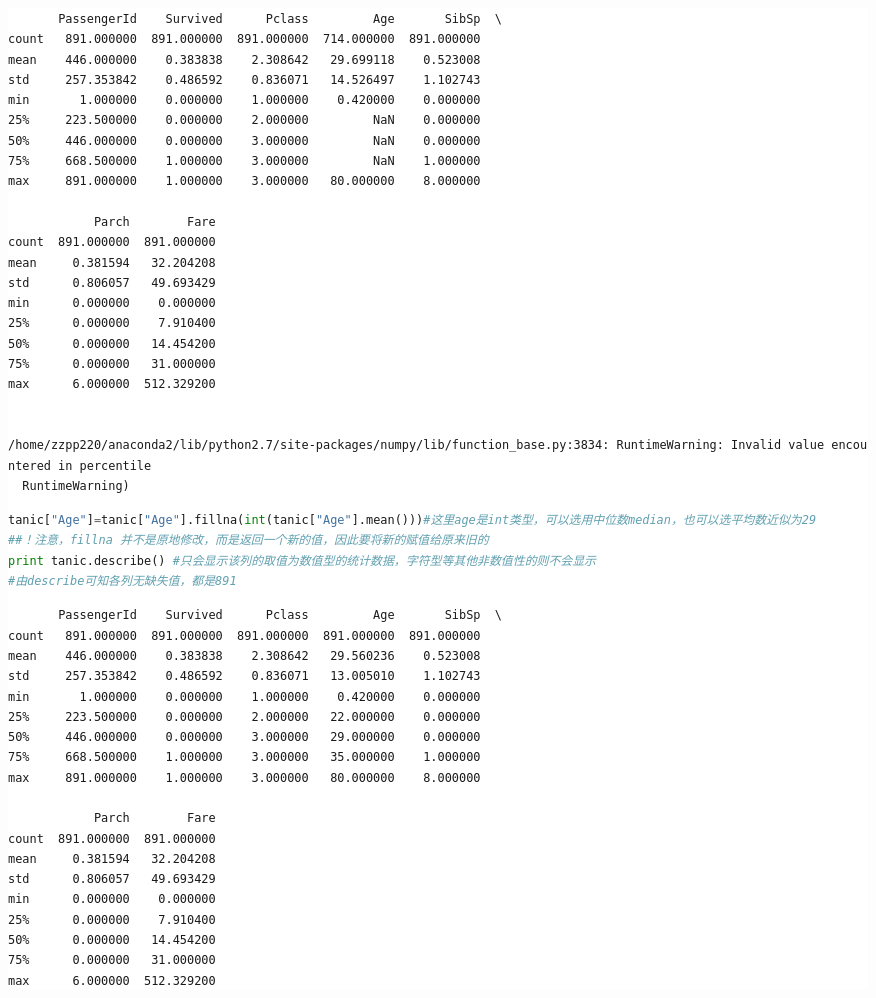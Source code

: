            PassengerId    Survived      Pclass         Age       SibSp  \
    count   891.000000  891.000000  891.000000  714.000000  891.000000   
    mean    446.000000    0.383838    2.308642   29.699118    0.523008   
    std     257.353842    0.486592    0.836071   14.526497    1.102743   
    min       1.000000    0.000000    1.000000    0.420000    0.000000   
    25%     223.500000    0.000000    2.000000         NaN    0.000000   
    50%     446.000000    0.000000    3.000000         NaN    0.000000   
    75%     668.500000    1.000000    3.000000         NaN    1.000000   
    max     891.000000    1.000000    3.000000   80.000000    8.000000   
    
                Parch        Fare  
    count  891.000000  891.000000  
    mean     0.381594   32.204208  
    std      0.806057   49.693429  
    min      0.000000    0.000000  
    25%      0.000000    7.910400  
    50%      0.000000   14.454200  
    75%      0.000000   31.000000  
    max      6.000000  512.329200  


    /home/zzpp220/anaconda2/lib/python2.7/site-packages/numpy/lib/function_base.py:3834: RuntimeWarning: Invalid value encountered in percentile
      RuntimeWarning)



```python
tanic["Age"]=tanic["Age"].fillna(int(tanic["Age"].mean()))#这里age是int类型，可以选用中位数median，也可以选平均数近似为29
##！注意，fillna 并不是原地修改，而是返回一个新的值，因此要将新的赋值给原来旧的
print tanic.describe() #只会显示该列的取值为数值型的统计数据，字符型等其他非数值性的则不会显示
#由describe可知各列无缺失值，都是891
```

           PassengerId    Survived      Pclass         Age       SibSp  \
    count   891.000000  891.000000  891.000000  891.000000  891.000000   
    mean    446.000000    0.383838    2.308642   29.560236    0.523008   
    std     257.353842    0.486592    0.836071   13.005010    1.102743   
    min       1.000000    0.000000    1.000000    0.420000    0.000000   
    25%     223.500000    0.000000    2.000000   22.000000    0.000000   
    50%     446.000000    0.000000    3.000000   29.000000    0.000000   
    75%     668.500000    1.000000    3.000000   35.000000    1.000000   
    max     891.000000    1.000000    3.000000   80.000000    8.000000   
    
                Parch        Fare  
    count  891.000000  891.000000  
    mean     0.381594   32.204208  
    std      0.806057   49.693429  
    min      0.000000    0.000000  
    25%      0.000000    7.910400  
    50%      0.000000   14.454200  
    75%      0.000000   31.000000  
    max      6.000000  512.329200  



